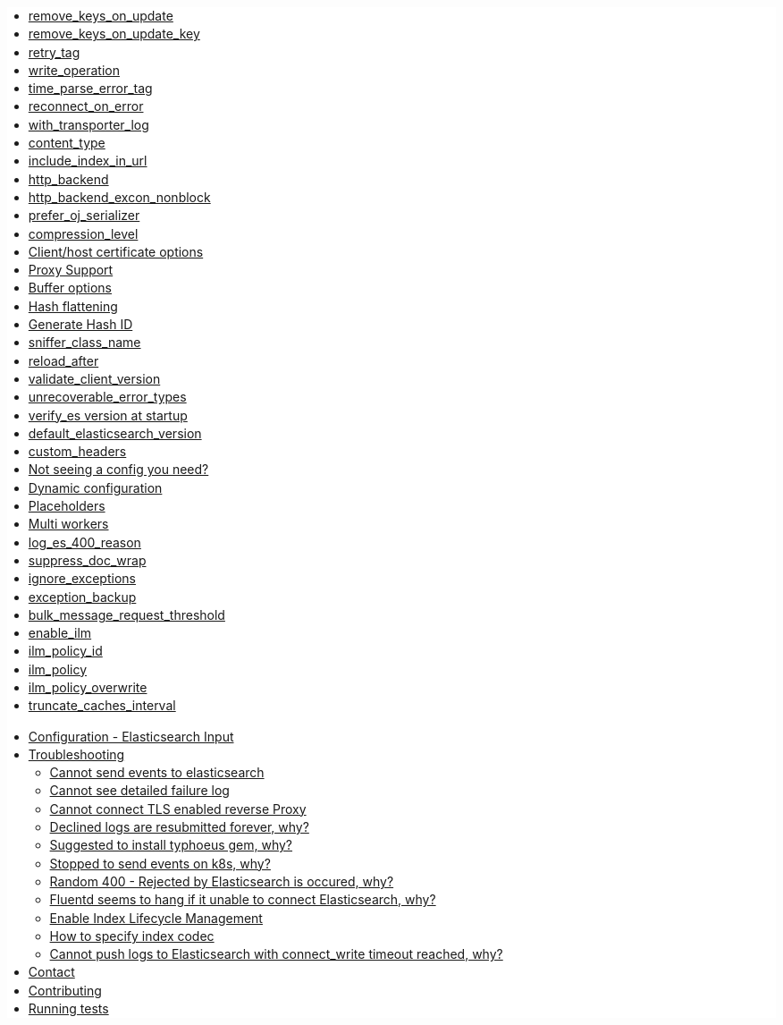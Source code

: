   + [remove_keys_on_update](#remove_keys_on_update)
  + [remove_keys_on_update_key](#remove_keys_on_update_key)
  + [retry_tag](#retry_tag)
  + [write_operation](#write_operation)
  + [time_parse_error_tag](#time_parse_error_tag)
  + [reconnect_on_error](#reconnect_on_error)
  + [with_transporter_log](#with_transporter_log)
  + [content_type](#content_type)
  + [include_index_in_url](#include_index_in_url)
  + [http_backend](#http_backend)
  + [http_backend_excon_nonblock](#http_backend_excon_nonblock)
  + [prefer_oj_serializer](#prefer_oj_serializer)
  + [compression_level](#compression_level)
  + [Client/host certificate options](#clienthost-certificate-options)
  + [Proxy Support](#proxy-support)
  + [Buffer options](#buffer-options)
  + [Hash flattening](#hash-flattening)
  + [Generate Hash ID](#generate-hash-id)
  + [sniffer_class_name](#sniffer-class-name)
  + [reload_after](#reload-after)
  + [validate_client_version](#validate-client-version)
  + [unrecoverable_error_types](#unrecoverable-error-types)
  + [verify_es version at startup](#verify_es_version_at_startup)
  + [default_elasticsearch_version](#default_elasticsearch_version)
  + [custom_headers](#custom_headers)
  + [Not seeing a config you need?](#not-seeing-a-config-you-need)
  + [Dynamic configuration](#dynamic-configuration)
  + [Placeholders](#placeholders)
  + [Multi workers](#multi-workers)
  + [log_es_400_reason](#log_es_400_reason)
  + [suppress_doc_wrap](#suppress_doc_wrap)
  + [ignore_exceptions](#ignore_exceptions)
  + [exception_backup](#exception_backup)
  + [bulk_message_request_threshold](#bulk_message_request_threshold)
  + [enable_ilm](#enable_ilm)
  + [ilm_policy_id](#ilm_policy_id)
  + [ilm_policy](#ilm_policy)
  + [ilm_policy_overwrite](#ilm_policy_overwrite)
  + [truncate_caches_interval](#truncate_caches_interval)
* [Configuration - Elasticsearch Input](#configuration---elasticsearch-input)
* [Troubleshooting](#troubleshooting)
  + [Cannot send events to elasticsearch](#cannot-send-events-to-elasticsearch)
  + [Cannot see detailed failure log](#cannot-see-detailed-failure-log)
  + [Cannot connect TLS enabled reverse Proxy](#cannot-connect-tls-enabled-reverse-proxy)
  + [Declined logs are resubmitted forever, why?](#declined-logs-are-resubmitted-forever-why)
  + [Suggested to install typhoeus gem, why?](#suggested-to-install-typhoeus-gem-why)
  + [Stopped to send events on k8s, why?](#stopped-to-send-events-on-k8s-why)
  + [Random 400 - Rejected by Elasticsearch is occured, why?](#random-400---rejected-by-elasticsearch-is-occured-why)
  + [Fluentd seems to hang if it unable to connect Elasticsearch, why?](#fluentd-seems-to-hang-if-it-unable-to-connect-elasticsearch-why)
  + [Enable Index Lifecycle Management](#enable-index-lifecycle-management)
  + [How to specify index codec](#how-to-specify-index-codec)
  + [Cannot push logs to Elasticsearch with connect_write timeout reached, why?](#cannot-push-logs-to-elasticsearch-with-connect_write-timeout-reached-why)
* [Contact](#contact)
* [Contributing](#contributing)
* [Running tests](#running-tests)
